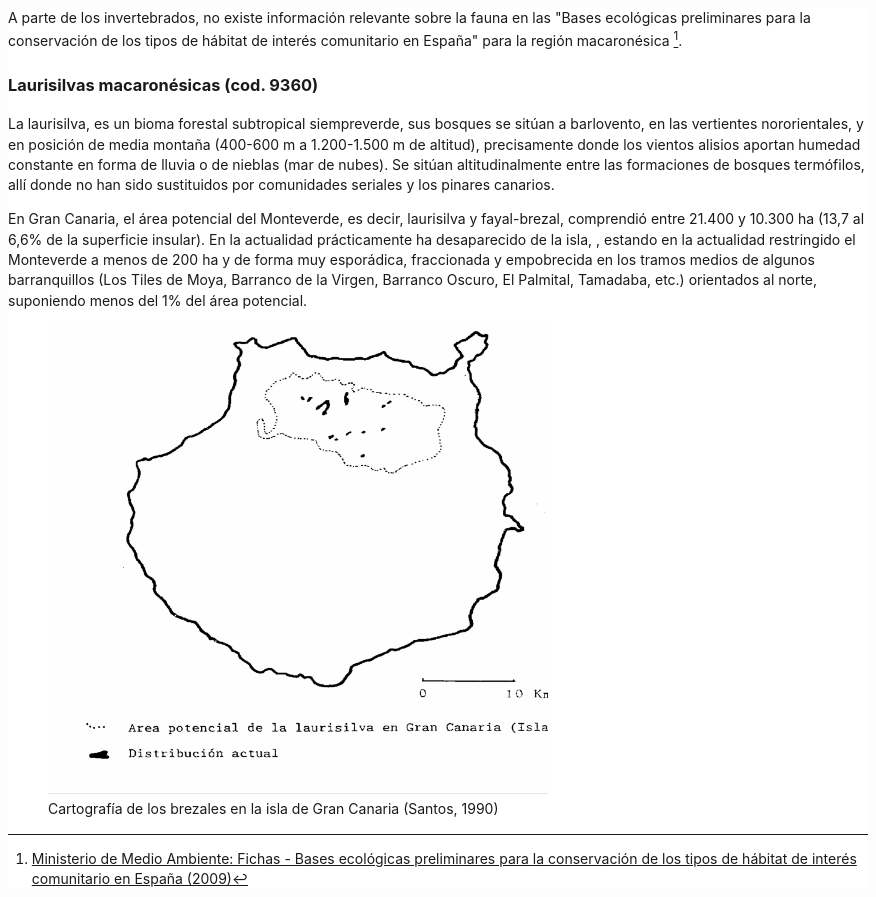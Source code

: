 A parte de los invertebrados, no existe información relevante sobre la fauna en las "Bases ecológicas preliminares para la conservación de los tipos de hábitat de interés comunitario en España" para la región macaronésica [^fichas].

### Laurisilvas macaronésicas (cod. 9360)

La laurisilva, es un bioma forestal subtropical siempreverde, sus bosques se sitúan a barlovento, en las vertientes nororientales, y en posición de media montaña (400-600 m a 1.200-1.500 m de altitud), precisamente donde los vientos alisios aportan humedad constante en forma de lluvia o de nieblas (mar de nubes). Se sitúan altitudinalmente entre las formaciones de bosques termófilos, allí donde no han sido sustituidos por comunidades seriales y los pinares canarios.

En Gran Canaria, el área potencial del Monteverde, es decir, laurisilva y fayal-brezal, comprendió entre 21.400 y 10.300 ha (13,7 al 6,6% de la superficie insular). En la actualidad prácticamente ha desaparecido de la isla, , estando en la actualidad restringido el Monteverde a menos de 200 ha y de forma muy
esporádica, fraccionada y empobrecida en los tramos medios de algunos barranquillos (Los Tiles de Moya, Barranco de la Virgen, Barranco Oscuro, El Palmital, Tamadaba, etc.) orientados al norte, suponiendo menos del 1% del área potencial.

<figure>
    <a href="">
      <img src="/assets/images/proyectos/colonias-felinas/area-potencial-laurisilva-gc.png">
    </a>
    <figcaption>
      Cartografía de los brezales en la isla de Gran Canaria (Santos, 1990)
    </figcaption>
</figure>


[^ZEPA_canarias]: [Zonas de Especial Protección para las Aves en la comunidad autónoma de Canarias](https://www.gobiernodecanarias.org/medioambiente/descargas/Biodiversidad/Red-Natura/ZEPAsInformesPreceptivos/ANEXO-I/ANEXO-I-LISTADO-ZEPAS-EN-CANARIAS.pdf)
[^ZEC_planes_gc]: [Planes ZEC en Gran Canaria](https://www.gobiernodecanarias.org/medioambiente/temas/biodiversidad/espacios_protegidos/red-natura-2000/red_natura_2000_en_canarias/planes-gestion-zec/gran-canaria/)
[^EUNIS]: [European Nature Information System (EUNIS)](https://eunis.eea.europa.eu)
[^ES0000041]: [EUNIS: Ojeda, Inagua y Pajonales (ES0000041)](https://eunis.eea.europa.eu/sites/ES0000041)
[^ES0000110]: [EUNIS: Ayagaures y Pilancones (ES0000110)](https://eunis.eea.europa.eu/sites/ES0000110)
[^ES7010010]: [EUNIS: Pilancones (ES7010010)](https://eunis.eea.europa.eu/sites/ES7010010)
[^ES0000111]: [EUNIS: Tamadaba (ES0000111)](https://eunis.eea.europa.eu/sites/ES0000111)
[^ES0000346]: [EUNIS: Tamadaba (ES0000346)](https://eunis.eea.europa.eu/sites/ES0000346)
[^ES0000112]: [EUNIS: Juncalillo del Sur (ES0000112)](https://eunis.eea.europa.eu/sites/ES0000112)
[^ES0000113]: [EUNIS: Macizo de Tauro (ES0000113)](https://eunis.eea.europa.eu/sites/ES0000113)
[^ES7010002]: [EUNIS: Barranco Oscuro (ES7010002)](https://eunis.eea.europa.eu/sites/ES7010002)
[^ES7010003]: [EUNIS: El Brezal (ES7010003)](https://eunis.eea.europa.eu/sites/ES7010003)
[^ES7010004]: [EUNIS: Azuaje (ES7010004)](https://eunis.eea.europa.eu/sites/ES7010004)
[^ES7010005]: [EUNIS: Los Tilos de Moya (ES7010005)](https://eunis.eea.europa.eu/sites/ES7010005)
[^ES7010006]: [EUNIS: Los Marteles (ES7010006)](https://eunis.eea.europa.eu/sites/ES7010006)
[^ES7010007]: [EUNIS: Dunas de Maspalomas (ES7010007)](https://eunis.eea.europa.eu/sites/ES7010007)
[^ES7010008]: [EUNIS: Güigüí (ES7010008)](https://eunis.eea.europa.eu/sites/ES7010008)
[^ES7010011]: [EUNIS: Amagro (ES7010011)](https://eunis.eea.europa.eu/sites/ES7010011)
[^ES7010012]: [EUNIS: Bandama (ES7010012)](https://eunis.eea.europa.eu/sites/ES7010012)
[^ES7010018]: [EUNIS: Riscos de Tirajana (ES7010018)](https://eunis.eea.europa.eu/sites/ES7010018)
[^ES7010019]: [EUNIS: Roque Nublo (ES7010019)](https://eunis.eea.europa.eu/sites/ES7010019)
[^ES7010025]: [EUNIS: Fataga (ES7010025)](https://eunis.eea.europa.eu/sites/ES7010025)
[^ES7010027]: [EUNIS: Jinámar (ES7010027)](https://eunis.eea.europa.eu/sites/ES7010027)
[^ES7010028]: [EUNIS: Tufia (ES7010028)](https://eunis.eea.europa.eu/sites/ES7010028)
[^ES7010036]: [EUNIS: Punta del Mármol (ES7010036) ](https://eunis.eea.europa.eu/sites/ES7010036)
[^ES7010038]: [EUNIS: Barranco de la Virgen (ES7010038)](https://eunis.eea.europa.eu/sites/ES7010038)
[^ES7010039]: [EUNIS: El Nublo II (ES7010039)](https://eunis.eea.europa.eu/sites/ES7010039)
[^ES7010040]: [EUNIS: Hoya del Gamonal (ES7010040)](https://eunis.eea.europa.eu/sites/ES7010040)
[^ES7010041]: [EUNIS: Barranco de Guayadeque (ES7010041)](https://eunis.eea.europa.eu/sites/ES7010041)
[^ES7010049]: [EUNIS: Arinaga (ES7010049)](https://eunis.eea.europa.eu/sites/ES7010049)
[^ES7010052]: [EUNIS: Punta de la Sal (ES7010052)](https://eunis.eea.europa.eu/sites/ES7010052)
[^ES7010055]: [EUNIS: Amurga (ES7010055)](https://eunis.eea.europa.eu/sites/ES7010055)
[^ES7010063]: [EUNIS: El Nublo (ES7010063)](https://eunis.eea.europa.eu/sites/ES7010063)
[^ES7011003]: [EUNIS: Pino Santo (ES7011003)](https://eunis.eea.europa.eu/sites/ES7011003)
[^ES7011004]: [EUNIS: Macizo de Tauro II (ES7011004)](https://eunis.eea.europa.eu/sites/ES7011004)
[^EENNPP_canarias]: [Gobierno de Canarias: Espacios protegidos Red Natura 2000](https://www.gobiernodecanarias.org/medioambiente/temas/biodiversidad/espacios_protegidos/red-natura-2000/habitat_y_especies_canarios_de_interes_prioritario/)
[^fichas]: [Ministerio de Medio Ambiente: Fichas - Bases ecológicas preliminares para la conservación de los tipos de hábitat de interés comunitario en España (2009)](https://www.miteco.gob.es/es/biodiversidad/temas/espacios-protegidos/red-natura-2000/rn_tip_hab_esp_bases_eco_acceso_fichas.aspx)
[^1150]: [EUNIS: Hábitat 1150](https://eunis.eea.europa.eu/habitats/10007)
[^1150_ficha]: [Ministerio: Ficha Hábitat 1150](https://www.miteco.gob.es/es/biodiversidad/temas/espacios-protegidos/1150_tcm30-196724.pdf)
[^5330]: [EUNIS: Hábitat 5330](https://eunis.eea.europa.eu/habitats/10104)
[^5330_ficha]: [Ministerio: Ficha Hábitat 5330 y 5335](https://www.miteco.gob.es/es/biodiversidad/temas/espacios-protegidos/5330_tcm30-196831.pdf)
[^9320]: [EUNIS: Hábitat 9320](https://eunis.eea.europa.eu/habitats/10220)
[^9320_ficha]: [Ministerio: Ficha Hábitat 9320](https://www.miteco.gob.es/es/biodiversidad/temas/espacios-protegidos/9320_tcm30-196899.pdf)
[^8220]: [EUNIS: Hábitat 8220](https://eunis.eea.europa.eu/habitats/10166)
[^8220_ficha]: [Ministerio: Ficha Hábitat 8220](https://www.miteco.gob.es/es/biodiversidad/temas/espacios-protegidos/8220_tcm30-196874.pdf)
[^9560]: [EUNIS: Hábitat 9560](https://eunis.eea.europa.eu/habitats/10237)
[^9560_ficha]: [Ministerio: Ficha Hábitat 9560](https://www.miteco.gob.es/es/biodiversidad/temas/espacios-protegidos/9560_tcm30-196912.pdf)
[^4050]: [EUNIS: Hábitat 4050](https://eunis.eea.europa.eu/habitats/10086)
[^4050_ficha]: [Ficha Habitat 4050](https://www.miteco.gob.es/es/biodiversidad/temas/espacios-protegidos/4050_tcm30-196816.pdf)
[^9370]: [EUNIS: Hábitat 9370](https://eunis.eea.europa.eu/habitats/10225)
[^9370_ficha]: [Ministerio: Ficha Hábitat 9370](https://www.miteco.gob.es/es/biodiversidad/temas/espacios-protegidos/9370_tcm30-196903.pdf)
[^2110]: [EUNIS: Hábitat 2110](https://eunis.eea.europa.eu/habitats/10038)
[^2110_ficha]: [Ministerio: Ficha Hábitat 2110](https://www.miteco.gob.es/es/biodiversidad/temas/espacios-protegidos/2110_tcm30-196748.pdf)
[^92D0]: [EUNIS: Hábitat 92D0](https://eunis.eea.europa.eu/habitats/10217)
[^92D0_ficha]: [Ministerio: Ficha Hábitat 92D0](https://www.miteco.gob.es/es/biodiversidad/temas/espacios-protegidos/92D0_tcm30-196897.pdf)
[^9360]: [EUNIS: Hábitat 9360](https://eunis.eea.europa.eu/habitats/10224)
[^9360_ficha]: [Ministerio: Ficha Hábitat 9360](https://www.miteco.gob.es/es/biodiversidad/temas/espacios-protegidos/9360_tcm30-196902.pdf)
[^8320]: [EUNIS: Hábitat 8320](https://eunis.eea.europa.eu/habitats/10171)
[^8320_ficha]: [Ministerio: Ficha Hábitat 8320](https://www.miteco.gob.es/es/biodiversidad/temas/espacios-protegidos/8320_tcm30-196878.pdf)
[^1250]: [EUNIS: Hábitat 1250](https://eunis.eea.europa.eu/habitats/10016)
[^1250_ficha]: [Ministerio: Ficha Hábitat 1250](https://www.miteco.gob.es/es/biodiversidad/temas/espacios-protegidos/1250_tcm30-196732.pdf)
[^6420]: [EUNIS: Hábitat 6420](https://eunis.eea.europa.eu/habitats/10132)
[^6420_ficha]: [Ministerio: Ficha Hábitat 6420](https://www.miteco.gob.es/es/biodiversidad/temas/espacios-protegidos/6420_tcm30-196850.pdf)
[^1420]: [EUNIS: Hábitat 1420](https://eunis.eea.europa.eu/habitats/10024)
[^1420_ficha]: [Ministerio: Ficha Hábitat 1420](https://www.miteco.gob.es/es/biodiversidad/temas/espacios-protegidos/1420_tcm30-196739.pdf)
[^2130]: [EUNIS: Hábitat 2130](https://eunis.eea.europa.eu/habitats/10040)
[^2130_ficha]: [Ministerio: Ficha Hábitat 2130](https://www.miteco.gob.es/es/biodiversidad/temas/espacios-protegidos/2130_tcm30-196750.pdf)
[^92A0]: [EUNIS: Hábitat 92A0](https://eunis.eea.europa.eu/habitats/10214)
[^92A0_ficha]: [Ministerio: Ficha Hábitat 92A0](https://www.miteco.gob.es/es/biodiversidad/temas/espacios-protegidos/92A0_tcm30-196895.pdf)
[^2120]: [EUNIS: Hábitat 2120](https://eunis.eea.europa.eu/habitats/10039)
[^2120_ficha]: [Ministerio: Ficha Hábitat 2120](https://www.miteco.gob.es/es/biodiversidad/temas/espacios-protegidos/2120_tcm30-196749.pdf)
[^9550]: [EUNIS: Hábitat 9550](https://eunis.eea.europa.eu/habitats/10236)
[^9550_ficha]: [Ministerio: Ficha Hábitat 9550](https://www.miteco.gob.es/es/biodiversidad/temas/espacios-protegidos/9550_tcm30-196911.pdf)
[^Reference_list_macaronesia]: [EEA - ETC/BD: Listados de referencia de tipos de hábitat y especies en la región macaronésica](https://www.eionet.europa.eu/etcs/etc-bd/activities/terrestrial-macaronesian-region.pdf)
[^IUCN]: [IUCN: Lista roja de especies amenazadas](https://www.iucnredlist.org/)